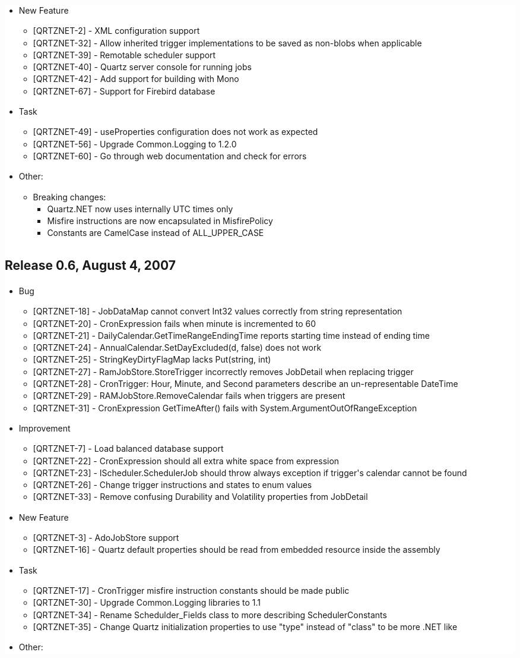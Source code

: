 * New Feature
    * [QRTZNET-2] - XML configuration support
    * [QRTZNET-32] - Allow inherited trigger implementations to be saved as non-blobs when applicable
    * [QRTZNET-39] - Remotable scheduler support
    * [QRTZNET-40] - Quartz server console for running jobs
    * [QRTZNET-42] - Add support for building with Mono
    * [QRTZNET-67] - Support for Firebird database

* Task
    * [QRTZNET-49] - useProperties configuration does not work as expected
    * [QRTZNET-56] - Upgrade Common.Logging to 1.2.0
    * [QRTZNET-60] - Go through web documentation and check for errors

* Other:
    * Breaking changes:
      * Quartz.NET now uses internally UTC times only
      * Misfire instructions are now encapsulated in MisfirePolicy
      * Constants are CamelCase instead of ALL_UPPER_CASE

## Release 0.6, August 4, 2007

* Bug
    * [QRTZNET-18] - JobDataMap cannot convert Int32 values correctly from string representation
    * [QRTZNET-20] - CronExpression fails when minute is incremented to 60
    * [QRTZNET-21] - DailyCalendar.GetTimeRangeEndingTime reports starting time instead of ending time
    * [QRTZNET-24] - AnnualCalendar.SetDayExcluded(d, false) does not work
    * [QRTZNET-25] - StringKeyDirtyFlagMap lacks Put(string, int)
    * [QRTZNET-27] - RamJobStore.StoreTrigger incorrectly removes JobDetail when replacing trigger
    * [QRTZNET-28] - CronTrigger: Hour, Minute, and Second parameters describe an un-representable DateTime
    * [QRTZNET-29] - RAMJobStore.RemoveCalendar fails when triggers are present
    * [QRTZNET-31] - CronExpression GetTimeAfter() fails with System.ArgumentOutOfRangeException

* Improvement
    * [QRTZNET-7] - Load balanced database support
    * [QRTZNET-22] - CronExpression should all extra white space from expression
    * [QRTZNET-23] - IScheduler.SchedulerJob should throw always exception if trigger's calendar cannot be found
    * [QRTZNET-26] - Change trigger instructions and states to enum values
    * [QRTZNET-33] - Remove confusing Durability and Volatility properties from JobDetail

* New Feature
    * [QRTZNET-3] - AdoJobStore support
    * [QRTZNET-16] - Quartz default properties should be read from embedded resource inside the assembly

* Task
    * [QRTZNET-17] - CronTrigger misfire instruction constants should be made public
    * [QRTZNET-30] - Upgrade Common.Logging libraries to 1.1
    * [QRTZNET-34] - Rename Schedulder_Fields class to more describing SchedulerConstants
    * [QRTZNET-35] - Change Quartz initialization properties to use "type" instead of "class" to be more .NET like

* Other:
